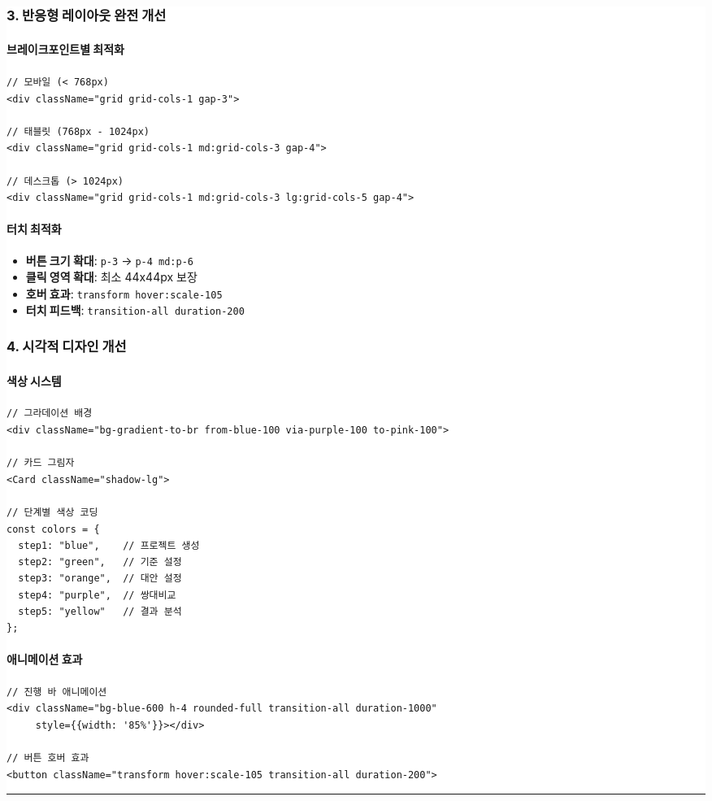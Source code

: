### 3. 반응형 레이아웃 완전 개선

#### 브레이크포인트별 최적화
```tsx
// 모바일 (< 768px)
<div className="grid grid-cols-1 gap-3">

// 태블릿 (768px - 1024px)  
<div className="grid grid-cols-1 md:grid-cols-3 gap-4">

// 데스크톱 (> 1024px)
<div className="grid grid-cols-1 md:grid-cols-3 lg:grid-cols-5 gap-4">
```

#### 터치 최적화
- **버튼 크기 확대**: `p-3` → `p-4 md:p-6`
- **클릭 영역 확대**: 최소 44x44px 보장
- **호버 효과**: `transform hover:scale-105`
- **터치 피드백**: `transition-all duration-200`

### 4. 시각적 디자인 개선

#### 색상 시스템
```tsx
// 그라데이션 배경
<div className="bg-gradient-to-br from-blue-100 via-purple-100 to-pink-100">

// 카드 그림자
<Card className="shadow-lg">

// 단계별 색상 코딩
const colors = {
  step1: "blue",    // 프로젝트 생성
  step2: "green",   // 기준 설정
  step3: "orange",  // 대안 설정
  step4: "purple",  // 쌍대비교
  step5: "yellow"   // 결과 분석
};
```

#### 애니메이션 효과
```tsx
// 진행 바 애니메이션
<div className="bg-blue-600 h-4 rounded-full transition-all duration-1000" 
     style={{width: '85%'}}></div>

// 버튼 호버 효과
<button className="transform hover:scale-105 transition-all duration-200">
```

---
